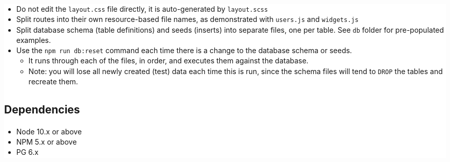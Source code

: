 - Do not edit the `layout.css` file directly, it is auto-generated by `layout.scss`
- Split routes into their own resource-based file names, as demonstrated with `users.js` and `widgets.js`
- Split database schema (table definitions) and seeds (inserts) into separate files, one per table. See `db` folder for pre-populated examples. 
- Use the `npm run db:reset` command each time there is a change to the database schema or seeds. 
  - It runs through each of the files, in order, and executes them against the database. 
  - Note: you will lose all newly created (test) data each time this is run, since the schema files will tend to `DROP` the tables and recreate them.

## Dependencies

- Node 10.x or above
- NPM 5.x or above
- PG 6.x
